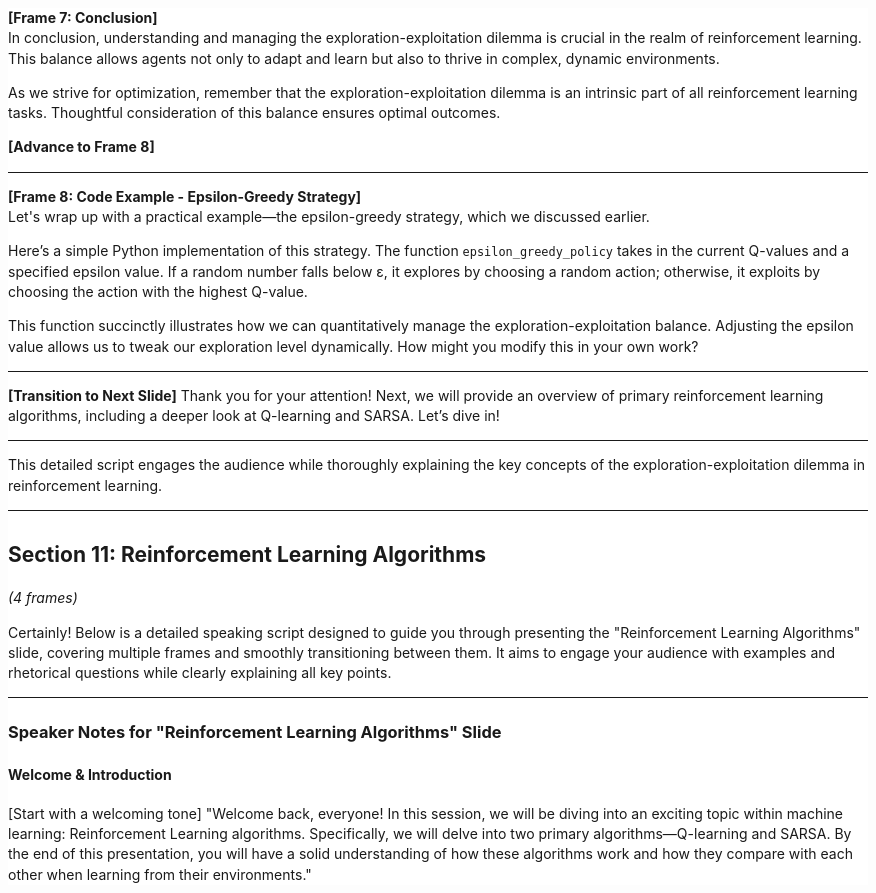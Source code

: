**[Frame 7: Conclusion]**  
In conclusion, understanding and managing the exploration-exploitation dilemma is crucial in the realm of reinforcement learning. This balance allows agents not only to adapt and learn but also to thrive in complex, dynamic environments. 

As we strive for optimization, remember that the exploration-exploitation dilemma is an intrinsic part of all reinforcement learning tasks. Thoughtful consideration of this balance ensures optimal outcomes.

**[Advance to Frame 8]**

---

**[Frame 8: Code Example - Epsilon-Greedy Strategy]**  
Let's wrap up with a practical example—the epsilon-greedy strategy, which we discussed earlier. 

Here’s a simple Python implementation of this strategy. The function `epsilon_greedy_policy` takes in the current Q-values and a specified epsilon value. If a random number falls below ε, it explores by choosing a random action; otherwise, it exploits by choosing the action with the highest Q-value.

This function succinctly illustrates how we can quantitatively manage the exploration-exploitation balance. Adjusting the epsilon value allows us to tweak our exploration level dynamically. How might you modify this in your own work?

---

**[Transition to Next Slide]**
Thank you for your attention! Next, we will provide an overview of primary reinforcement learning algorithms, including a deeper look at Q-learning and SARSA. Let’s dive in!

--- 

This detailed script engages the audience while thoroughly explaining the key concepts of the exploration-exploitation dilemma in reinforcement learning.

---

## Section 11: Reinforcement Learning Algorithms
*(4 frames)*

Certainly! Below is a detailed speaking script designed to guide you through presenting the "Reinforcement Learning Algorithms" slide, covering multiple frames and smoothly transitioning between them. It aims to engage your audience with examples and rhetorical questions while clearly explaining all key points.

---

### Speaker Notes for "Reinforcement Learning Algorithms" Slide

#### Welcome & Introduction
[Start with a welcoming tone]
"Welcome back, everyone! In this session, we will be diving into an exciting topic within machine learning: Reinforcement Learning algorithms. Specifically, we will delve into two primary algorithms—Q-learning and SARSA. By the end of this presentation, you will have a solid understanding of how these algorithms work and how they compare with each other when learning from their environments."
